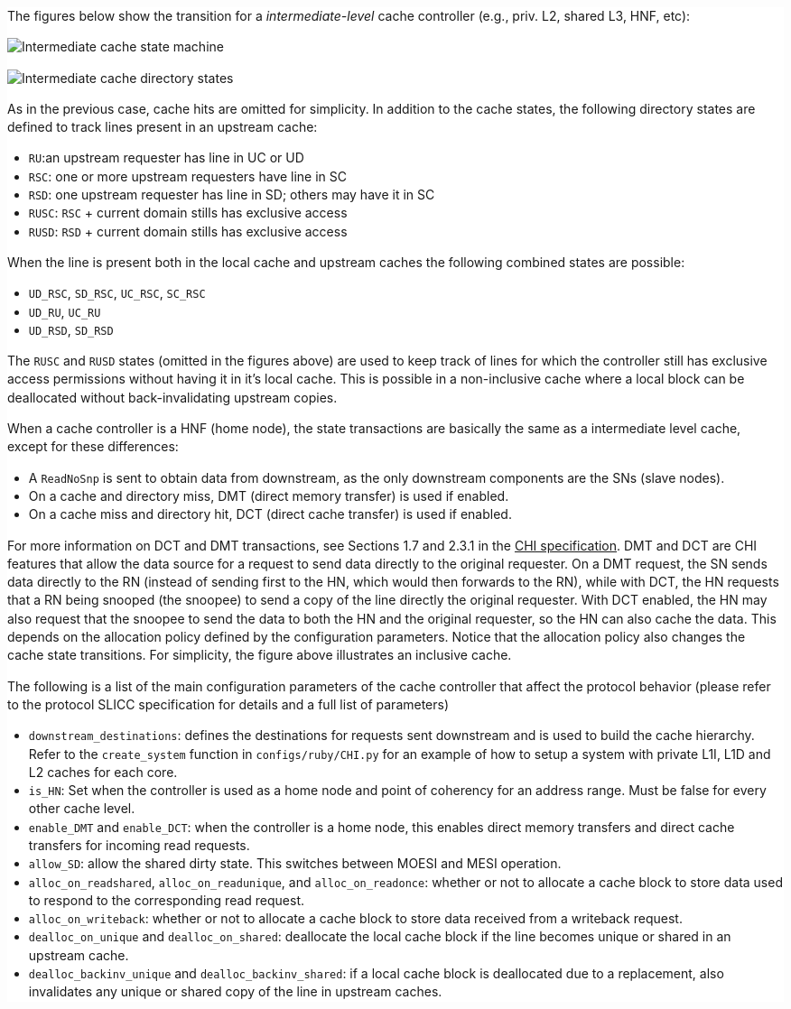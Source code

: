 The figures below show the transition for a *intermediate-level* cache controller (e.g., priv. L2, shared L3, HNF, etc):

[sm_lx_cache]: /assets/img/ruby_chi/sm_lx_cache.svg
![Intermediate cache state machine][sm_lx_cache]

[sm_lx_dir]: /assets/img/ruby_chi/sm_lx_dir.svg
![Intermediate cache directory states][sm_lx_dir]

As in the previous case, cache hits are omitted for simplicity. In addition to the cache states, the following directory states are defined to track lines present in an upstream cache:

- `RU`:an upstream requester has line in UC or UD
- `RSC`: one or more upstream requesters have line in SC
- `RSD`: one upstream requester has line in SD; others may have it in SC
- `RUSC`: `RSC` + current domain stills has exclusive access
- `RUSD`: `RSD` + current domain stills has exclusive access

When the line is present both in the local cache and upstream caches the following combined states are possible:

- `UD_RSC`, `SD_RSC`, `UC_RSC`, `SC_RSC`
- `UD_RU`, `UC_RU`
- `UD_RSD`, `SD_RSD`

The `RUSC` and `RUSD` states (omitted in the figures above) are used to keep track of lines for which the controller still has exclusive access permissions without having it in it’s local cache. This is possible in a non-inclusive cache where a local block can be deallocated without back-invalidating upstream copies.

When a cache controller is a HNF (home node), the state transactions are basically the same as a intermediate level cache, except for these differences:

- A `ReadNoSnp` is sent to obtain data from downstream, as the only downstream components are the SNs (slave nodes).
- On a cache and directory miss, DMT (direct memory transfer) is used if enabled.
- On a cache miss and directory hit, DCT (direct cache transfer) is used if enabled.

For more information on DCT and DMT transactions, see Sections 1.7 and 2.3.1 in the [CHI specification](https://developer.arm.com/documentation/ihi0050/D/). DMT and DCT are CHI features that allow the data source for a request to send data directly to the original requester. On a DMT request, the SN sends data directly to the RN (instead of sending first to the HN, which would then forwards to the RN), while with DCT, the HN requests that a RN being snooped (the snoopee) to send a copy of the line directly the original requester. With DCT enabled, the HN may also request that the snoopee to send the data to both the HN and the original requester, so the HN can also cache the data. This depends on the allocation policy defined by the configuration parameters. Notice that the allocation policy also changes the cache state transitions. For simplicity, the figure above illustrates an inclusive cache.

The following is a list of the main configuration parameters of the cache controller that affect the protocol behavior (please refer to the protocol SLICC specification for details and a full list of parameters)

- `downstream_destinations`: defines the destinations for requests sent downstream and is used to build the cache hierarchy. Refer to the `create_system` function in `configs/ruby/CHI.py` for an example of how to setup a system with private L1I, L1D and L2 caches for each core.
- `is_HN`: Set when the controller is used as a home node and point of coherency for an address range. Must be false for every other cache level.
- `enable_DMT` and `enable_DCT`: when the controller is a home node, this enables direct memory transfers and direct cache transfers for incoming read requests.
- `allow_SD`: allow the shared dirty state. This switches between MOESI and MESI operation.
- `alloc_on_readshared`, `alloc_on_readunique`, and `alloc_on_readonce`: whether or not to allocate a cache block to store data used to respond to the corresponding read request.
- `alloc_on_writeback`: whether or not to allocate a cache block to store data received from a writeback request.
- `dealloc_on_unique` and `dealloc_on_shared`: deallocate the local cache block if the line becomes unique or shared in an upstream cache.
- `dealloc_backinv_unique` and `dealloc_backinv_shared`: if a local cache block is deallocated due to a replacement, also invalidates any unique or shared copy of the line in upstream caches.

[chi_components]: /assets/img/ruby_chi/chi_components.png
[sm_l1_cache]: /assets/img/ruby_chi/sm_l1_cache.svg
[cache_cntrl_arch]: /assets/img/ruby_chi/cache_cntrl_arch.png
[transaction_phases]: /assets/img/ruby_chi/transaction_phases.png